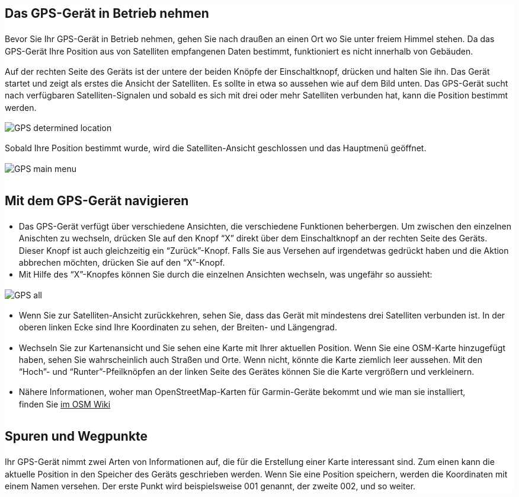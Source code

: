 Das GPS-Gerät in Betrieb nehmen
---------------

Bevor Sie Ihr GPS-Gerät in Betrieb nehmen, gehen Sie nach draußen an einen Ort wo Sie unter freiem Himmel 
stehen. Da das GPS-Gerät Ihre Position aus von Satelliten empfangenen Daten bestimmt, 
funktioniert es nicht innerhalb von Gebäuden.

Auf der rechten Seite des Geräts ist der untere der beiden Knöpfe der Einschaltknopf, drücken und halten Sie ihn. Das Gerät 
startet und zeigt als erstes die Ansicht der Satelliten. Es sollte in etwa so 
aussehen wie auf dem Bild unten. Das GPS-Gerät sucht nach verfügbaren Satelliten-Signalen 
und sobald es sich mit drei oder mehr Satelliten verbunden hat, kann die Position bestimmt werden.

![GPS determined location][]

Sobald Ihre Position bestimmt wurde, wird die Satelliten-Ansicht geschlossen 
und das Hauptmenü geöffnet.

![GPS main menu][]

Mit dem GPS-Gerät navigieren
----------------

- Das GPS-Gerät verfügt über verschiedene Ansichten, die verschiedene Funktionen beherbergen. 
    Um zwischen den einzelnen Anischten zu wechseln, drücken SIe auf den Knopf 
    “X” direkt über dem Einschaltknopf an der rechten Seite des Geräts. 
    Dieser Knopf ist auch gleichzeitig ein “Zurück”-Knopf. Falls Sie aus Versehen 
    auf irgendetwas gedrückt haben und die Aktion abbrechen möchten, drücken Sie auf den “X”-Knopf.
- Mit Hilfe des “X”-Knopfes können Sie durch die 
    einzelnen Ansichten wechseln, was ungefähr so aussieht:

![GPS all][]

- Wenn Sie zur Satelliten-Ansicht zurückkehren, sehen Sie, dass das 
    Gerät mit mindestens drei Satelliten verbunden ist. In der oberen linken Ecke 
    sind Ihre Koordinaten zu sehen, der Breiten- und Längengrad.

- Wechseln Sie zur Kartenansicht und Sie sehen eine Karte mit Ihrer aktuellen Position. Wenn Sie 
    eine OSM-Karte hinzugefügt haben, sehen Sie wahrscheinlich auch Straßen und Orte. 
    Wenn nicht, könnte die Karte ziemlich leer aussehen. Mit den “Hoch”- und “Runter”-Pfeilknöpfen an der
    linken Seite des Gerätes können Sie die Karte vergrößern und verkleinern.

- Nähere Informationen, woher man OpenStreetMap-Karten für Garmin-Geräte bekommt und wie man sie installiert,  
  finden Sie [im OSM Wiki](http://wiki.openstreetmap.org/wiki/DE:OSM_Map_On_Garmin/Download)

Spuren und Wegpunkte
--------------------

Ihr GPS-Gerät nimmt zwei Arten von Informationen auf, die für die Erstellung einer Karte
interessant sind. Zum einen kann die 
aktuelle Position in den Speicher des Geräts geschrieben werden. Wenn Sie eine Position speichern, 
werden die Koordinaten mit einem Namen versehen. Der erste Punkt wird beispielsweise 
001 genannt, der zweite 002, und so weiter.


[Google Earth software, showing coordinates of Lombok, Indonesia]: /images/mobile-mapping/google-earth-lombok.png
[Garmin eTrex Vista HCx]: /images/mobile-mapping/garmin-etrex.png
[GPS determined location]: /images/mobile-mapping/aquiring-satellites.png
[GPS main menu]: /images/mobile-mapping/gps_main.png
[GPS all]: /images/mobile-mapping/gps_all.png
[GPS path]: /images/mobile-mapping/google-earth.png
[save location 1]: /images/mobile-mapping/save-location1.png
[save location 2]: /images/mobile-mapping/save-location2.png
[turn on track]: /images/mobile-mapping/turn-on-track.png
[GPSBabel Interface]: /images/mobile-mapping/babel.png
[Choose GPX XML]: /images/mobile-mapping/xml.png
[GPS Files Open in JOSM]: /images/mobile-mapping/open-josm.png